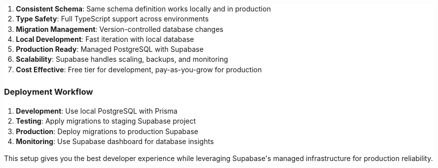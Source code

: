 1. **Consistent Schema**: Same schema definition works locally and in production
2. **Type Safety**: Full TypeScript support across environments
3. **Migration Management**: Version-controlled database changes
4. **Local Development**: Fast iteration with local database
5. **Production Ready**: Managed PostgreSQL with Supabase
6. **Scalability**: Supabase handles scaling, backups, and monitoring
7. **Cost Effective**: Free tier for development, pay-as-you-grow for production

### Deployment Workflow

1. **Development**: Use local PostgreSQL with Prisma
2. **Testing**: Apply migrations to staging Supabase project
3. **Production**: Deploy migrations to production Supabase
4. **Monitoring**: Use Supabase dashboard for database insights

This setup gives you the best developer experience while leveraging Supabase's managed infrastructure for production reliability.